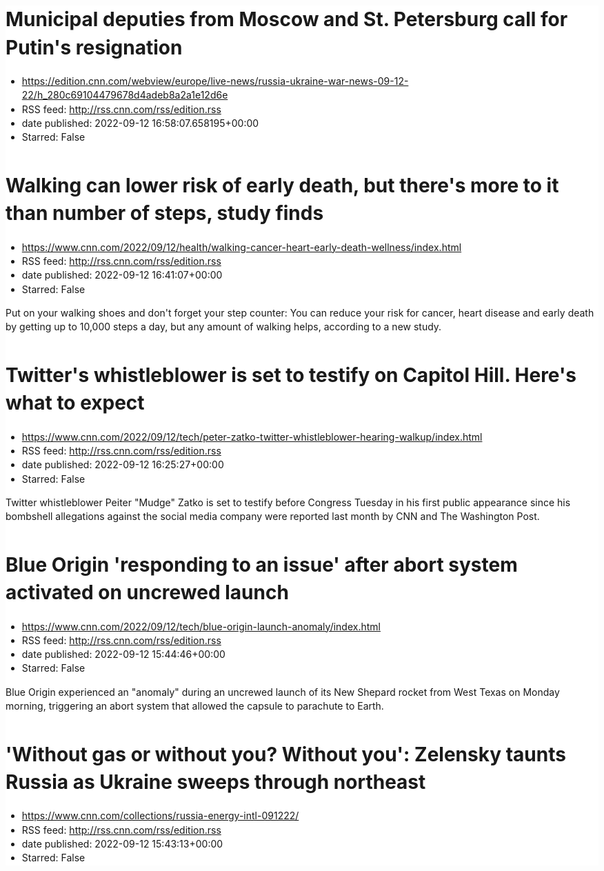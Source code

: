 # Municipal deputies from Moscow and St. Petersburg call for Putin's resignation
 - https://edition.cnn.com/webview/europe/live-news/russia-ukraine-war-news-09-12-22/h_280c69104479678d4adeb8a2a1e12d6e
 - RSS feed: http://rss.cnn.com/rss/edition.rss
 - date published: 2022-09-12 16:58:07.658195+00:00
 - Starred: False



# Walking can lower risk of early death, but there's more to it than number of steps, study finds
 - https://www.cnn.com/2022/09/12/health/walking-cancer-heart-early-death-wellness/index.html
 - RSS feed: http://rss.cnn.com/rss/edition.rss
 - date published: 2022-09-12 16:41:07+00:00
 - Starred: False

Put on your walking shoes and don't forget your step counter: You can reduce your risk for cancer, heart disease and early death by getting up to 10,000 steps a day, but any amount of walking helps, according to a new study.

# Twitter's whistleblower is set to testify on Capitol Hill. Here's what to expect
 - https://www.cnn.com/2022/09/12/tech/peter-zatko-twitter-whistleblower-hearing-walkup/index.html
 - RSS feed: http://rss.cnn.com/rss/edition.rss
 - date published: 2022-09-12 16:25:27+00:00
 - Starred: False

Twitter whistleblower Peiter "Mudge" Zatko is set to testify before Congress Tuesday in his first public appearance since his bombshell allegations against the social media company were reported last month by CNN and The Washington Post.

# Blue Origin 'responding to an issue' after abort system activated on uncrewed launch
 - https://www.cnn.com/2022/09/12/tech/blue-origin-launch-anomaly/index.html
 - RSS feed: http://rss.cnn.com/rss/edition.rss
 - date published: 2022-09-12 15:44:46+00:00
 - Starred: False

Blue Origin experienced an "anomaly" during an uncrewed launch of its New Shepard rocket from West Texas on Monday morning,  triggering an abort system that allowed the capsule to parachute to Earth.

# 'Without gas or without you? Without you': Zelensky taunts Russia as Ukraine sweeps through northeast
 - https://www.cnn.com/collections/russia-energy-intl-091222/
 - RSS feed: http://rss.cnn.com/rss/edition.rss
 - date published: 2022-09-12 15:43:13+00:00
 - Starred: False

